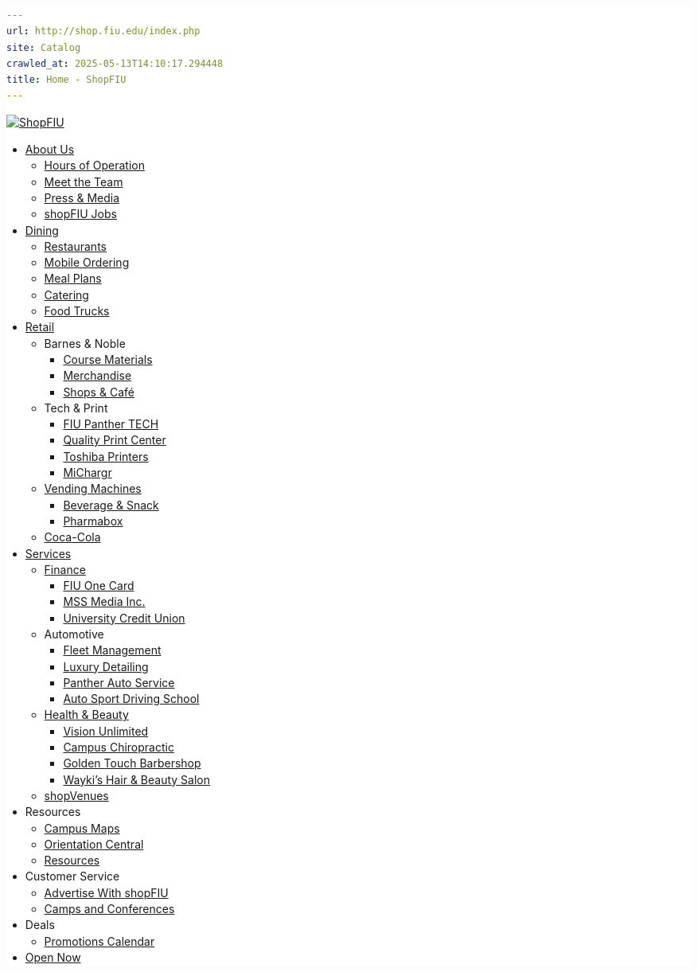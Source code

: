 ```yaml
---
url: http://shop.fiu.edu/index.php
site: Catalog
crawled_at: 2025-05-13T14:10:17.294448
title: Home - ShopFIU
---
```


[ ![ShopFIU](https://cdn.shortpixel.ai/spai/q_lossy+w_169+to_auto+ret_img/shop.fiu.edu/wp-content/uploads/2018/09/shopfiu-logo.png) ](https://shop.fiu.edu/)
  * [About Us](https://shop.fiu.edu/about/ "Mission Vision")
    * [Hours of Operation](https://shop.fiu.edu/locationhours/)
    * [Meet the Team](https://shop.fiu.edu/team/)
    * [Press & Media](https://shop.fiu.edu/about/press-media/)
    * [shopFIU Jobs](https://shop.fiu.edu/about/employment/)
  * [Dining](https://shop.fiu.edu/dining/)
    * [Restaurants](https://shop.fiu.edu/dining/restaurants/)
    * [Mobile Ordering](https://shop.fiu.edu/dining/online-ordering/)
    * [Meal Plans](https://shop.fiu.edu/dining/panther-dining/)
    * [Catering](https://shop.fiu.edu/dining/catering/)
    * [Food Trucks](https://shop.fiu.edu/foodtrucks/)
  * [Retail](https://shop.fiu.edu/retail)
    * Barnes & Noble
      * [Course Materials](https://shop.fiu.edu/retail/barnes-noble/course-materials/)
      * [Merchandise](https://shop.fiu.edu/retail/barnes-noble/merchandise/)
      * [Shops & Café](https://shop.fiu.edu/retail/barnes-noble/shops/)
    * Tech & Print
      * [FIU Panther TECH](https://shop.fiu.edu/retail/technology/panther-tech/)
      * [Quality Print Center](https://shop.fiu.edu/retail/technology/campusprinting/)
      * [Toshiba Printers](https://shop.fiu.edu/toshiba-printers/)
      * [MiChargr](https://shop.fiu.edu/michargr/)
    * [Vending Machines](https://shop.fiu.edu/retail/vending/)
      * [Beverage & Snack](https://shop.fiu.edu/retail/vending/beverage-snack/)
      * [Pharmabox](https://shop.fiu.edu/retail/vending/pharmabox/)
    * [Coca-Cola](https://shop.fiu.edu/coca-cola/)
  * [Services](https://shop.fiu.edu/services/)
    * [Finance](https://shop.fiu.edu/)
      * [FIU One Card](https://onecard.fiu.edu)
      * [MSS Media Inc.](https://shop.fiu.edu/mssmedia/)
      * [University Credit Union](https://shop.fiu.edu/services/finance/credit-union/)
    * Automotive
      * [Fleet Management](https://shop.fiu.edu/resources/fleet/)
      * [Luxury Detailing](https://shop.fiu.edu/services/automotive/luxury-detailing/)
      * [Panther Auto Service](https://shop.fiu.edu/services/automotive/pantherautoservice/)
      * [Auto Sport Driving School](https://shop.fiu.edu/services/automotive/auto-sport-driving-school/)
    * [Health & Beauty](https://shop.fiu.edu/)
      * [Vision Unlimited](https://shop.fiu.edu/services/health-beauty/vision-unlimited/)
      * [Campus Chiropractic](https://shop.fiu.edu/services/health-beauty/campus-chiropractic/)
      * [Golden Touch Barbershop](https://shop.fiu.edu/services/health-beauty/golden-touch/)
      * [Wayki’s Hair & Beauty Salon](https://shop.fiu.edu/services/health-beauty/wayki-salon/)
    * [shopVenues](https://shop.fiu.edu/services/shopvenues/)
  * Resources
    * [Campus Maps](https://shop.fiu.edu/resources/campus-maps/)
    * [Orientation Central](https://shop.fiu.edu/orientation/)
    * [Resources](https://shop.fiu.edu/resources-pdfs/)
  * Customer Service
    * [Advertise With shopFIU](https://shop.fiu.edu/resources/campus-advertising/)
    * [Camps and Conferences](https://shop.fiu.edu/?page_id=6544)
  * Deals
    * [Promotions Calendar](https://calendar.fiu.edu/department/shopfiu)
  * [ Open Now ](https://shop.fiu.edu/hours/?campus=all&isOpen=Open)
